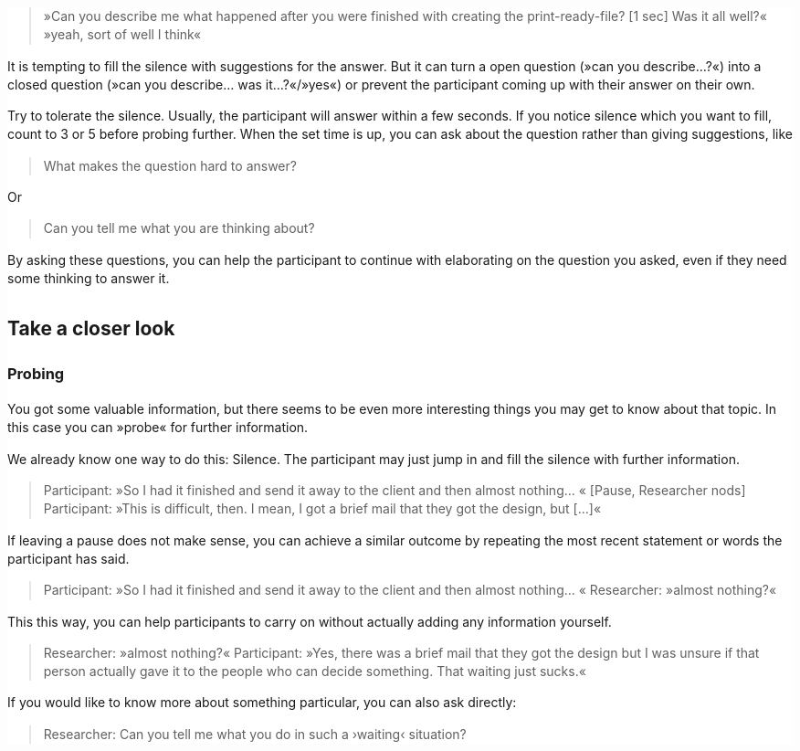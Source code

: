 > »Can you describe me what happened after you were finished with
creating the print-ready-file? [1 sec] Was it all well?« »yeah, sort
of well I think«

It is tempting to fill the silence with suggestions for the answer. But
it can turn a open question (»can you describe…?«) into a closed question
(»can you describe… was it…?«/»yes«) or prevent the participant coming up with
their answer on their own.

Try to tolerate the silence. Usually, the participant will
answer within a few seconds. If you notice silence which you want to fill, count
to 3 or 5 before probing further. When the set time is up, you can ask
about the question rather than giving suggestions, like


> What makes the question hard to answer?

Or

> Can you tell me what you are thinking about?

By asking these questions, you can help the participant to continue with
elaborating on the question you asked, even if they need some thinking to
answer it. 




## Take a closer look

### Probing

You got some valuable information, but there seems to be even more interesting things you may get to know about that topic. In this case you can »probe« for further information.

 We already know one way to do this: Silence. The participant may just jump in and fill the silence with further information.

> Participant: »So I had it finished and send it away to the client and then almost nothing… «
> [Pause, Researcher nods]
> Participant: »This is difficult, then. I mean, I got a brief mail that they got the design, but […]«

If leaving a pause does not make sense, you can achieve a similar outcome by repeating the most recent statement or words the participant has said.

> Participant: »So I had it finished and send it away to the client and then almost nothing… «
> Researcher: »almost nothing?«

This this way, you can help participants to carry on without actually adding any information yourself.

> Researcher: »almost nothing?«
> Participant: »Yes, there was a brief mail that they got the design but I was unsure if that person actually gave it to the people who can decide something. That waiting just sucks.«

If you would like to know more about something particular, you can also ask directly:

> Researcher: Can you tell me what you do in such a ›waiting‹ situation?
